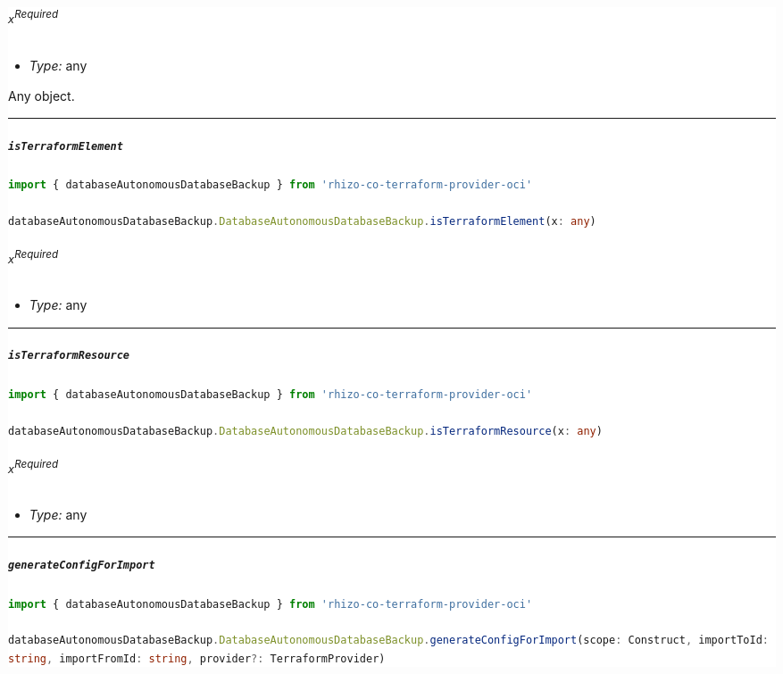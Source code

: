 ###### `x`<sup>Required</sup> <a name="x" id="rhizo-co-terraform-provider-oci.databaseAutonomousDatabaseBackup.DatabaseAutonomousDatabaseBackup.isConstruct.parameter.x"></a>

- *Type:* any

Any object.

---

##### `isTerraformElement` <a name="isTerraformElement" id="rhizo-co-terraform-provider-oci.databaseAutonomousDatabaseBackup.DatabaseAutonomousDatabaseBackup.isTerraformElement"></a>

```typescript
import { databaseAutonomousDatabaseBackup } from 'rhizo-co-terraform-provider-oci'

databaseAutonomousDatabaseBackup.DatabaseAutonomousDatabaseBackup.isTerraformElement(x: any)
```

###### `x`<sup>Required</sup> <a name="x" id="rhizo-co-terraform-provider-oci.databaseAutonomousDatabaseBackup.DatabaseAutonomousDatabaseBackup.isTerraformElement.parameter.x"></a>

- *Type:* any

---

##### `isTerraformResource` <a name="isTerraformResource" id="rhizo-co-terraform-provider-oci.databaseAutonomousDatabaseBackup.DatabaseAutonomousDatabaseBackup.isTerraformResource"></a>

```typescript
import { databaseAutonomousDatabaseBackup } from 'rhizo-co-terraform-provider-oci'

databaseAutonomousDatabaseBackup.DatabaseAutonomousDatabaseBackup.isTerraformResource(x: any)
```

###### `x`<sup>Required</sup> <a name="x" id="rhizo-co-terraform-provider-oci.databaseAutonomousDatabaseBackup.DatabaseAutonomousDatabaseBackup.isTerraformResource.parameter.x"></a>

- *Type:* any

---

##### `generateConfigForImport` <a name="generateConfigForImport" id="rhizo-co-terraform-provider-oci.databaseAutonomousDatabaseBackup.DatabaseAutonomousDatabaseBackup.generateConfigForImport"></a>

```typescript
import { databaseAutonomousDatabaseBackup } from 'rhizo-co-terraform-provider-oci'

databaseAutonomousDatabaseBackup.DatabaseAutonomousDatabaseBackup.generateConfigForImport(scope: Construct, importToId: string, importFromId: string, provider?: TerraformProvider)
```
